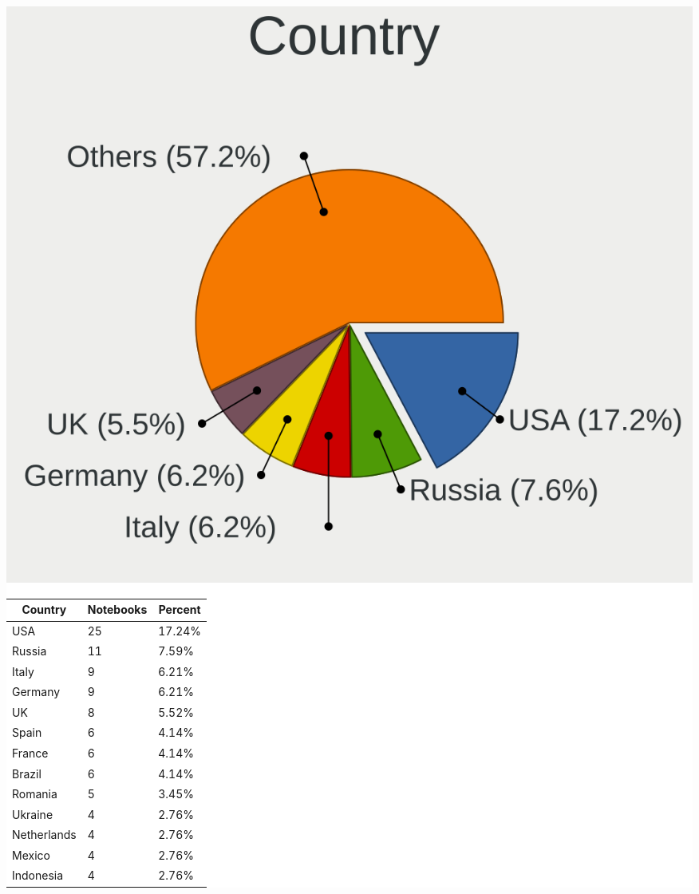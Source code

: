 ![Country](./images/pie_chart_bsd/node_location.svg)


| Country             | Notebooks | Percent |
|---------------------|-----------|---------|
| USA                 | 25        | 17.24%  |
| Russia              | 11        | 7.59%   |
| Italy               | 9         | 6.21%   |
| Germany             | 9         | 6.21%   |
| UK                  | 8         | 5.52%   |
| Spain               | 6         | 4.14%   |
| France              | 6         | 4.14%   |
| Brazil              | 6         | 4.14%   |
| Romania             | 5         | 3.45%   |
| Ukraine             | 4         | 2.76%   |
| Netherlands         | 4         | 2.76%   |
| Mexico              | 4         | 2.76%   |
| Indonesia           | 4         | 2.76%   |